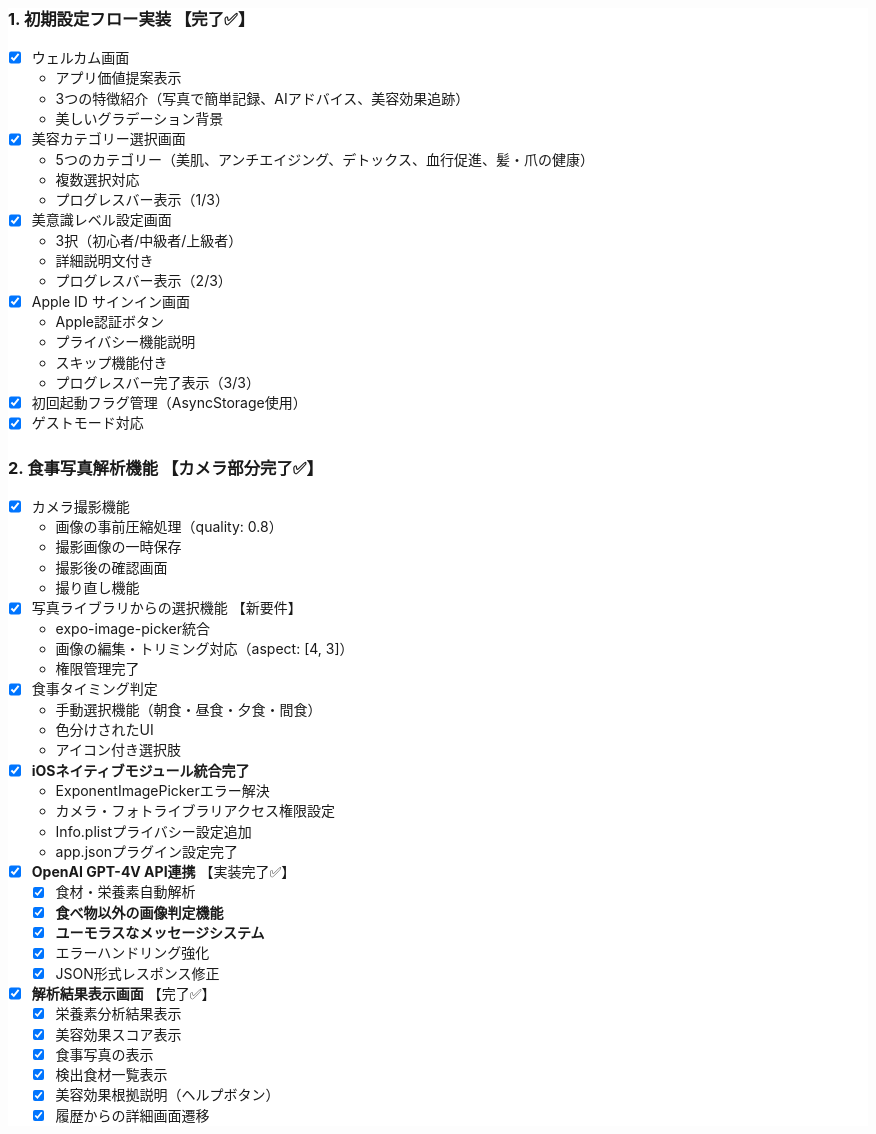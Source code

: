 ### 1. 初期設定フロー実装 【完了✅】
- [x] ウェルカム画面
  - アプリ価値提案表示
  - 3つの特徴紹介（写真で簡単記録、AIアドバイス、美容効果追跡）
  - 美しいグラデーション背景
- [x] 美容カテゴリー選択画面
  - 5つのカテゴリー（美肌、アンチエイジング、デトックス、血行促進、髪・爪の健康）
  - 複数選択対応
  - プログレスバー表示（1/3）
- [x] 美意識レベル設定画面
  - 3択（初心者/中級者/上級者）
  - 詳細説明文付き
  - プログレスバー表示（2/3）
- [x] Apple ID サインイン画面
  - Apple認証ボタン
  - プライバシー機能説明
  - スキップ機能付き
  - プログレスバー完了表示（3/3）
- [x] 初回起動フラグ管理（AsyncStorage使用）
- [x] ゲストモード対応

### 2. 食事写真解析機能 【カメラ部分完了✅】
- [x] カメラ撮影機能
  - 画像の事前圧縮処理（quality: 0.8）
  - 撮影画像の一時保存
  - 撮影後の確認画面
  - 撮り直し機能
- [x] 写真ライブラリからの選択機能 【新要件】
  - expo-image-picker統合
  - 画像の編集・トリミング対応（aspect: [4, 3]）
  - 権限管理完了
- [x] 食事タイミング判定
  - 手動選択機能（朝食・昼食・夕食・間食）
  - 色分けされたUI
  - アイコン付き選択肢
- [x] **iOSネイティブモジュール統合完了**
  - ExponentImagePickerエラー解決
  - カメラ・フォトライブラリアクセス権限設定
  - Info.plistプライバシー設定追加
  - app.jsonプラグイン設定完了
- [x] **OpenAI GPT-4V API連携** 【実装完了✅】
  - [x] 食材・栄養素自動解析
  - [x] **食べ物以外の画像判定機能**
  - [x] **ユーモラスなメッセージシステム**
  - [x] エラーハンドリング強化
  - [x] JSON形式レスポンス修正
- [x] **解析結果表示画面** 【完了✅】
  - [x] 栄養素分析結果表示
  - [x] 美容効果スコア表示
  - [x] 食事写真の表示
  - [x] 検出食材一覧表示
  - [x] 美容効果根拠説明（ヘルプボタン）
  - [x] 履歴からの詳細画面遷移
